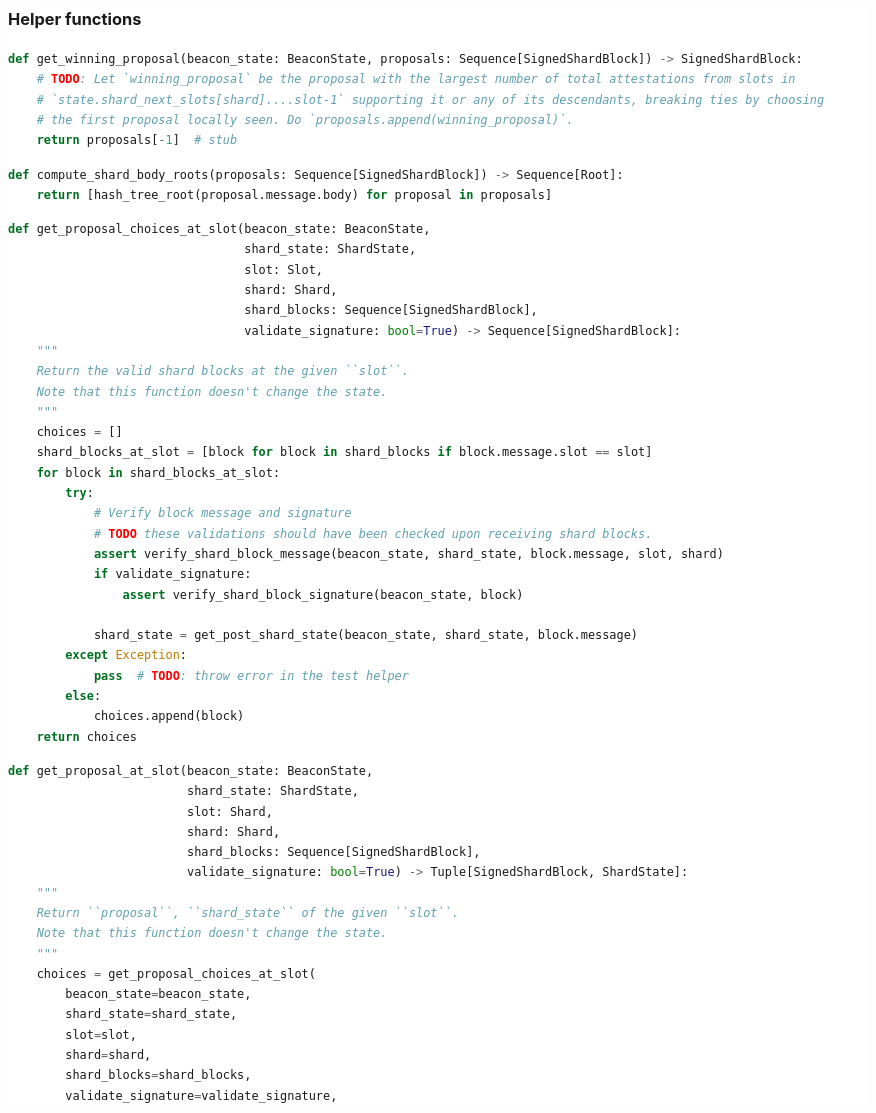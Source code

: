 ### Helper functions

```python
def get_winning_proposal(beacon_state: BeaconState, proposals: Sequence[SignedShardBlock]) -> SignedShardBlock:
    # TODO: Let `winning_proposal` be the proposal with the largest number of total attestations from slots in
    # `state.shard_next_slots[shard]....slot-1` supporting it or any of its descendants, breaking ties by choosing
    # the first proposal locally seen. Do `proposals.append(winning_proposal)`.
    return proposals[-1]  # stub
```

```python
def compute_shard_body_roots(proposals: Sequence[SignedShardBlock]) -> Sequence[Root]:
    return [hash_tree_root(proposal.message.body) for proposal in proposals]
```

```python
def get_proposal_choices_at_slot(beacon_state: BeaconState,
                                 shard_state: ShardState,
                                 slot: Slot,
                                 shard: Shard,
                                 shard_blocks: Sequence[SignedShardBlock],
                                 validate_signature: bool=True) -> Sequence[SignedShardBlock]:
    """
    Return the valid shard blocks at the given ``slot``.
    Note that this function doesn't change the state.
    """
    choices = []
    shard_blocks_at_slot = [block for block in shard_blocks if block.message.slot == slot]
    for block in shard_blocks_at_slot:
        try:
            # Verify block message and signature
            # TODO these validations should have been checked upon receiving shard blocks.
            assert verify_shard_block_message(beacon_state, shard_state, block.message, slot, shard)
            if validate_signature:
                assert verify_shard_block_signature(beacon_state, block)

            shard_state = get_post_shard_state(beacon_state, shard_state, block.message)
        except Exception:
            pass  # TODO: throw error in the test helper
        else:
            choices.append(block)
    return choices
```

```python
def get_proposal_at_slot(beacon_state: BeaconState,
                         shard_state: ShardState,
                         slot: Shard,
                         shard: Shard,
                         shard_blocks: Sequence[SignedShardBlock],
                         validate_signature: bool=True) -> Tuple[SignedShardBlock, ShardState]:
    """
    Return ``proposal``, ``shard_state`` of the given ``slot``.
    Note that this function doesn't change the state.
    """
    choices = get_proposal_choices_at_slot(
        beacon_state=beacon_state,
        shard_state=shard_state,
        slot=slot,
        shard=shard,
        shard_blocks=shard_blocks,
        validate_signature=validate_signature,
```